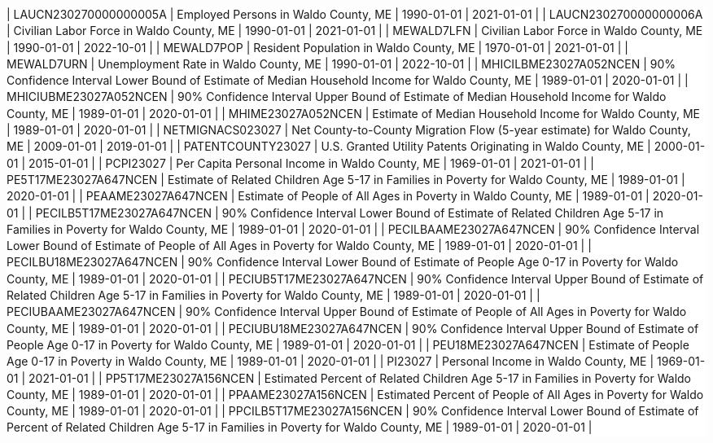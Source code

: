 | LAUCN230270000000005A     | Employed Persons in Waldo County, ME                                                                                                                                      | 1990-01-01          | 2021-01-01        |
| LAUCN230270000000006A     | Civilian Labor Force in Waldo County, ME                                                                                                                                  | 1990-01-01          | 2021-01-01        |
| MEWALD7LFN                | Civilian Labor Force in Waldo County, ME                                                                                                                                  | 1990-01-01          | 2022-10-01        |
| MEWALD7POP                | Resident Population in Waldo County, ME                                                                                                                                   | 1970-01-01          | 2021-01-01        |
| MEWALD7URN                | Unemployment Rate in Waldo County, ME                                                                                                                                     | 1990-01-01          | 2022-10-01        |
| MHICILBME23027A052NCEN    | 90% Confidence Interval Lower Bound of Estimate of Median Household Income for Waldo County, ME                                                                           | 1989-01-01          | 2020-01-01        |
| MHICIUBME23027A052NCEN    | 90% Confidence Interval Upper Bound of Estimate of Median Household Income for Waldo County, ME                                                                           | 1989-01-01          | 2020-01-01        |
| MHIME23027A052NCEN        | Estimate of Median Household Income for Waldo County, ME                                                                                                                  | 1989-01-01          | 2020-01-01        |
| NETMIGNACS023027          | Net County-to-County Migration Flow (5-year estimate) for Waldo County, ME                                                                                                | 2009-01-01          | 2019-01-01        |
| PATENTCOUNTY23027         | U.S. Granted Utility Patents Originating in Waldo County, ME                                                                                                              | 2000-01-01          | 2015-01-01        |
| PCPI23027                 | Per Capita Personal Income in Waldo County, ME                                                                                                                            | 1969-01-01          | 2021-01-01        |
| PE5T17ME23027A647NCEN     | Estimate of Related Children Age 5-17 in Families in Poverty for Waldo County, ME                                                                                         | 1989-01-01          | 2020-01-01        |
| PEAAME23027A647NCEN       | Estimate of People of All Ages in Poverty in Waldo County, ME                                                                                                             | 1989-01-01          | 2020-01-01        |
| PECILB5T17ME23027A647NCEN | 90% Confidence Interval Lower Bound of Estimate of Related Children Age 5-17 in Families in Poverty for Waldo County, ME                                                  | 1989-01-01          | 2020-01-01        |
| PECILBAAME23027A647NCEN   | 90% Confidence Interval Lower Bound of Estimate of People of All Ages in Poverty for Waldo County, ME                                                                     | 1989-01-01          | 2020-01-01        |
| PECILBU18ME23027A647NCEN  | 90% Confidence Interval Lower Bound of Estimate of People Age 0-17 in Poverty for Waldo County, ME                                                                        | 1989-01-01          | 2020-01-01        |
| PECIUB5T17ME23027A647NCEN | 90% Confidence Interval Upper Bound of Estimate of Related Children Age 5-17 in Families in Poverty for Waldo County, ME                                                  | 1989-01-01          | 2020-01-01        |
| PECIUBAAME23027A647NCEN   | 90% Confidence Interval Upper Bound of Estimate of People of All Ages in Poverty for Waldo County, ME                                                                     | 1989-01-01          | 2020-01-01        |
| PECIUBU18ME23027A647NCEN  | 90% Confidence Interval Upper Bound of Estimate of People Age 0-17 in Poverty for Waldo County, ME                                                                        | 1989-01-01          | 2020-01-01        |
| PEU18ME23027A647NCEN      | Estimate of People Age 0-17 in Poverty in Waldo County, ME                                                                                                                | 1989-01-01          | 2020-01-01        |
| PI23027                   | Personal Income in Waldo County, ME                                                                                                                                       | 1969-01-01          | 2021-01-01        |
| PP5T17ME23027A156NCEN     | Estimated Percent of Related Children Age 5-17 in Families in Poverty for Waldo County, ME                                                                                | 1989-01-01          | 2020-01-01        |
| PPAAME23027A156NCEN       | Estimated Percent of People of All Ages in Poverty for Waldo County, ME                                                                                                   | 1989-01-01          | 2020-01-01        |
| PPCILB5T17ME23027A156NCEN | 90% Confidence Interval Lower Bound of Estimate of Percent of Related Children Age 5-17 in Families in Poverty for Waldo County, ME                                       | 1989-01-01          | 2020-01-01        |